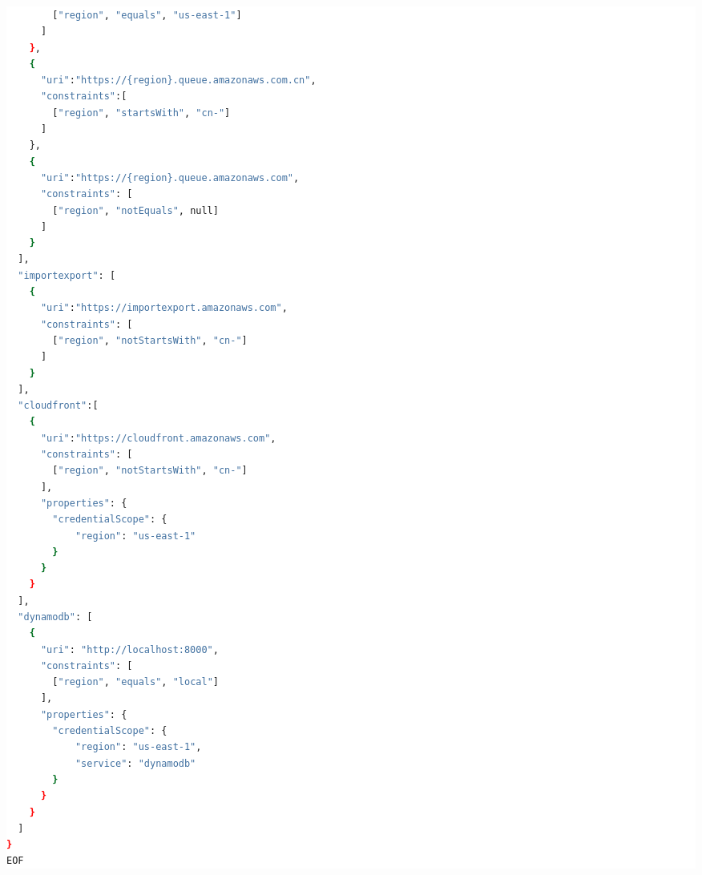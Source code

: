 ```bash
        ["region", "equals", "us-east-1"]
      ]
    },
    {
      "uri":"https://{region}.queue.amazonaws.com.cn",
      "constraints":[
        ["region", "startsWith", "cn-"]
      ]
    },
    {
      "uri":"https://{region}.queue.amazonaws.com",
      "constraints": [
        ["region", "notEquals", null]
      ]
    }
  ],
  "importexport": [
    {
      "uri":"https://importexport.amazonaws.com",
      "constraints": [
        ["region", "notStartsWith", "cn-"]
      ]
    }
  ],
  "cloudfront":[
    {
      "uri":"https://cloudfront.amazonaws.com",
      "constraints": [
        ["region", "notStartsWith", "cn-"]
      ],
      "properties": {
        "credentialScope": {
            "region": "us-east-1"
        }
      }
    }
  ],
  "dynamodb": [
    {
      "uri": "http://localhost:8000",
      "constraints": [
        ["region", "equals", "local"]
      ],
      "properties": {
        "credentialScope": {
            "region": "us-east-1",
            "service": "dynamodb"
        }
      }
    }
  ]
}
EOF
```
